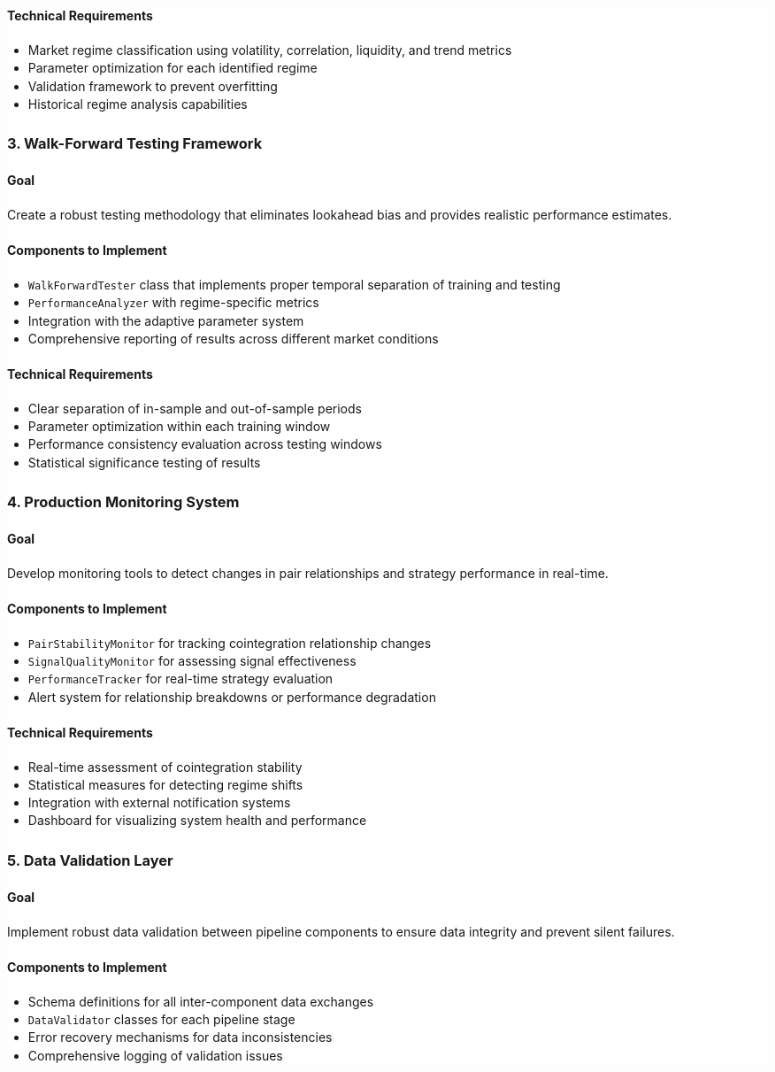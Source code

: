 #### Technical Requirements
- Market regime classification using volatility, correlation, liquidity, and trend metrics
- Parameter optimization for each identified regime
- Validation framework to prevent overfitting
- Historical regime analysis capabilities

### 3. Walk-Forward Testing Framework

#### Goal
Create a robust testing methodology that eliminates lookahead bias and provides realistic performance estimates.

#### Components to Implement
- `WalkForwardTester` class that implements proper temporal separation of training and testing
- `PerformanceAnalyzer` with regime-specific metrics
- Integration with the adaptive parameter system
- Comprehensive reporting of results across different market conditions

#### Technical Requirements
- Clear separation of in-sample and out-of-sample periods
- Parameter optimization within each training window
- Performance consistency evaluation across testing windows
- Statistical significance testing of results

### 4. Production Monitoring System

#### Goal
Develop monitoring tools to detect changes in pair relationships and strategy performance in real-time.

#### Components to Implement
- `PairStabilityMonitor` for tracking cointegration relationship changes
- `SignalQualityMonitor` for assessing signal effectiveness
- `PerformanceTracker` for real-time strategy evaluation
- Alert system for relationship breakdowns or performance degradation

#### Technical Requirements
- Real-time assessment of cointegration stability
- Statistical measures for detecting regime shifts
- Integration with external notification systems
- Dashboard for visualizing system health and performance

### 5. Data Validation Layer

#### Goal
Implement robust data validation between pipeline components to ensure data integrity and prevent silent failures.

#### Components to Implement
- Schema definitions for all inter-component data exchanges
- `DataValidator` classes for each pipeline stage
- Error recovery mechanisms for data inconsistencies
- Comprehensive logging of validation issues

